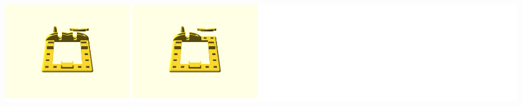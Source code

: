 <img src="https://github.com/guillaumef/wing-servo-frame/blob/master/stls/KingMax-CLS0911W/hollow_bearingLR_2.5x6x2.6.gif" width="210" alt="KingMax-CLS0911W frame" />
<img src="https://github.com/guillaumef/wing-servo-frame/blob/master/stls/KingMax-CLS0911W/hollow_bearingLeft_2.5x6x2.6.gif" width="210" alt="KingMax-CLS0911W frame" />